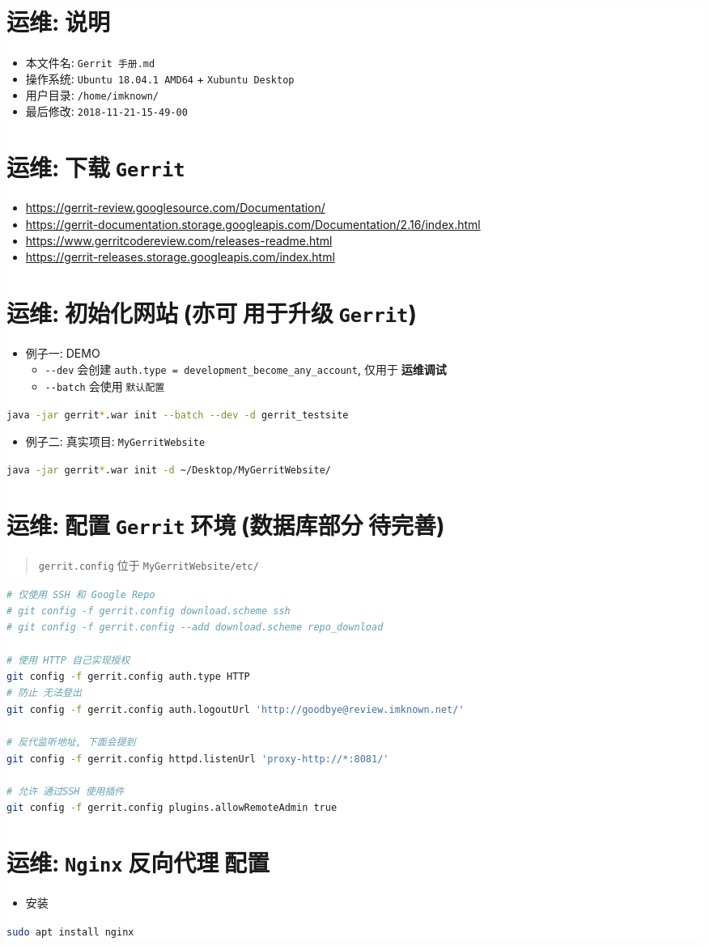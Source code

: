 # 运维: 说明
- 本文件名: `Gerrit 手册.md`
- 操作系统: `Ubuntu 18.04.1 AMD64` + `Xubuntu Desktop`
- 用户目录: `/home/imknown/`
- 最后修改: `2018-11-21-15-49-00`

# 运维: 下载 `Gerrit`
- https://gerrit-review.googlesource.com/Documentation/
- https://gerrit-documentation.storage.googleapis.com/Documentation/2.16/index.html
- https://www.gerritcodereview.com/releases-readme.html
- https://gerrit-releases.storage.googleapis.com/index.html

# 运维: 初始化网站 (亦可 用于升级 `Gerrit`)
- 例子一: DEMO
  - `--dev` 会创建 `auth.type = development_become_any_account`, 仅用于 **运维调试**
  - `--batch` 会使用 `默认配置`
``` sh
java -jar gerrit*.war init --batch --dev -d gerrit_testsite
```

- 例子二: 真实项目: `MyGerritWebsite`
``` sh
java -jar gerrit*.war init -d ~/Desktop/MyGerritWebsite/
```

# 运维: 配置 `Gerrit` 环境 (数据库部分 待完善)
> `gerrit.config` 位于 `MyGerritWebsite/etc/`

``` sh
# 仅使用 SSH 和 Google Repo
# git config -f gerrit.config download.scheme ssh
# git config -f gerrit.config --add download.scheme repo_download

# 使用 HTTP 自己实现授权
git config -f gerrit.config auth.type HTTP
# 防止 无法登出
git config -f gerrit.config auth.logoutUrl 'http://goodbye@review.imknown.net/'

# 反代监听地址, 下面会提到
git config -f gerrit.config httpd.listenUrl 'proxy-http://*:8081/'

# 允许 通过SSH 使用插件
git config -f gerrit.config plugins.allowRemoteAdmin true
```

# 运维: `Nginx` 反向代理 配置
- 安装
``` sh
sudo apt install nginx
```
